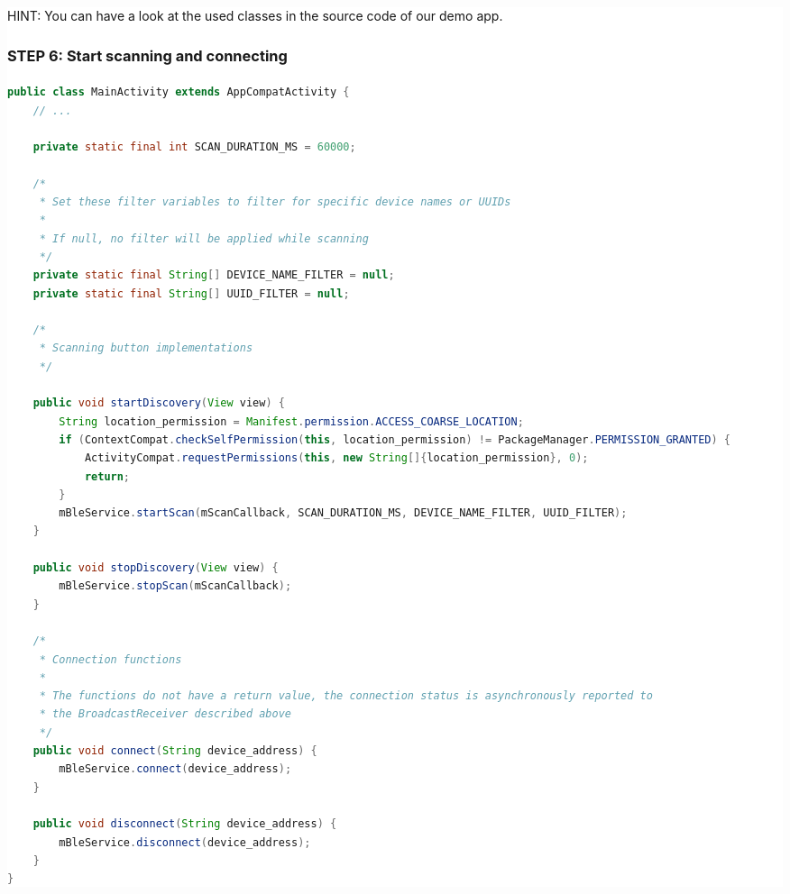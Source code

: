 HINT: You can have a look at the used classes in the source code of our demo app.

### STEP 6: Start scanning and connecting

```java
public class MainActivity extends AppCompatActivity {
    // ...

    private static final int SCAN_DURATION_MS = 60000;

    /*
     * Set these filter variables to filter for specific device names or UUIDs
     *
     * If null, no filter will be applied while scanning
     */
    private static final String[] DEVICE_NAME_FILTER = null;
    private static final String[] UUID_FILTER = null;

    /*
     * Scanning button implementations
     */

    public void startDiscovery(View view) {
        String location_permission = Manifest.permission.ACCESS_COARSE_LOCATION;
        if (ContextCompat.checkSelfPermission(this, location_permission) != PackageManager.PERMISSION_GRANTED) {
            ActivityCompat.requestPermissions(this, new String[]{location_permission}, 0);
            return;
        }
        mBleService.startScan(mScanCallback, SCAN_DURATION_MS, DEVICE_NAME_FILTER, UUID_FILTER);
    }

    public void stopDiscovery(View view) {
        mBleService.stopScan(mScanCallback);
    }

    /*
     * Connection functions
     *
     * The functions do not have a return value, the connection status is asynchronously reported to
     * the BroadcastReceiver described above
     */
    public void connect(String device_address) {
        mBleService.connect(device_address);
    }

    public void disconnect(String device_address) {
        mBleService.disconnect(device_address);
    }
}
```
